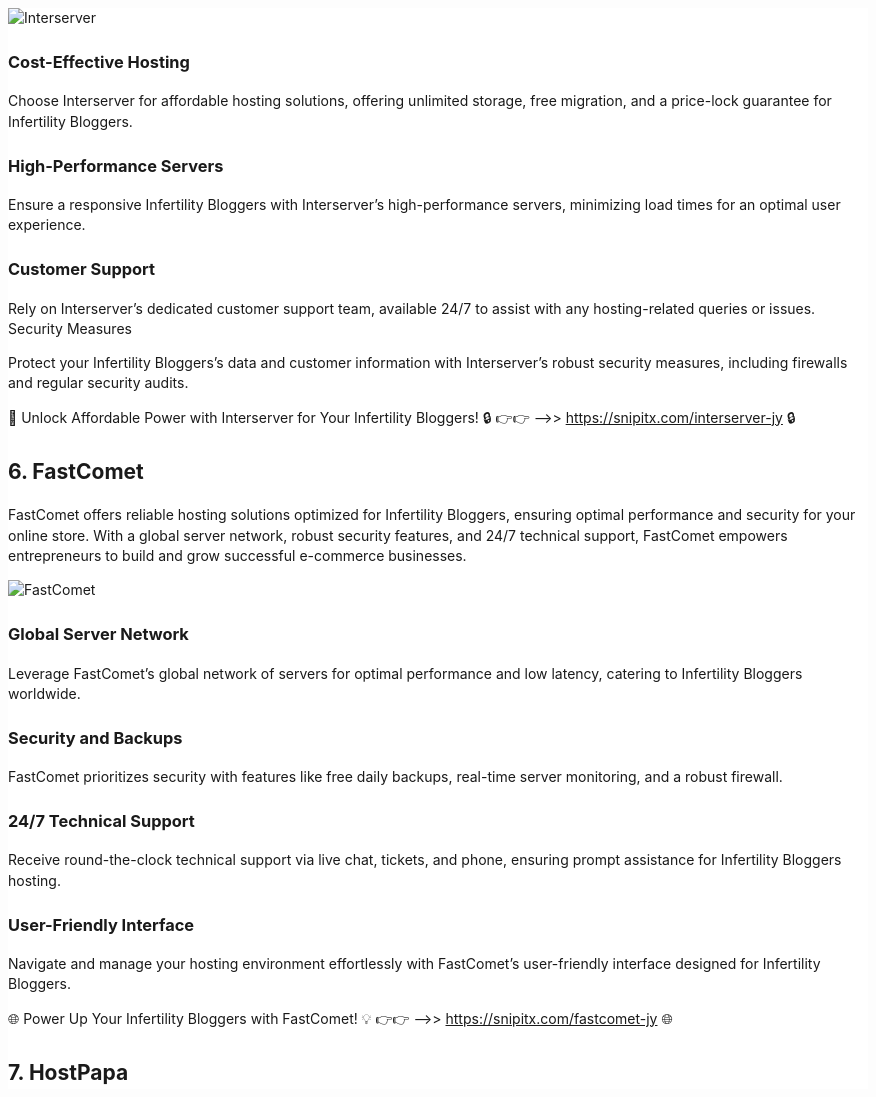 ![Interserver](https://i.imgur.com/OM5dOEW.jpeg "Interserver Hosting")

### Cost-Effective Hosting
Choose Interserver for affordable hosting solutions, offering unlimited storage, free migration, and a price-lock guarantee for Infertility Bloggers.

### High-Performance Servers
Ensure a responsive Infertility Bloggers with Interserver’s high-performance servers, minimizing load times for an optimal user experience.

### Customer Support
Rely on Interserver’s dedicated customer support team, available 24/7 to assist with any hosting-related queries or issues.
Security Measures

Protect your Infertility Bloggers’s data and customer information with Interserver’s robust security measures, including firewalls and regular security audits.

💸 Unlock Affordable Power with Interserver for Your Infertility Bloggers! 🔒
👉👉 -->> https://snipitx.com/interserver-jy 🔒

## 6. FastComet

FastComet offers reliable hosting solutions optimized for Infertility Bloggers, ensuring optimal performance and security for your online store. With a global server network, robust security features, and 24/7 technical support, FastComet empowers entrepreneurs to build and grow successful e-commerce businesses.

![FastComet](https://i.imgur.com/7qgXuWp.png "FastComet Hosting")

### Global Server Network
Leverage FastComet’s global network of servers for optimal performance and low latency, catering to Infertility Bloggers worldwide.

### Security and Backups
FastComet prioritizes security with features like free daily backups, real-time server monitoring, and a robust firewall.

### 24/7 Technical Support
Receive round-the-clock technical support via live chat, tickets, and phone, ensuring prompt assistance for Infertility Bloggers hosting.

### User-Friendly Interface
Navigate and manage your hosting environment effortlessly with FastComet’s user-friendly interface designed for Infertility Bloggers.

🌐 Power Up Your Infertility Bloggers with FastComet! 💡
👉👉 -->> https://snipitx.com/fastcomet-jy 🌐

## 7. HostPapa
